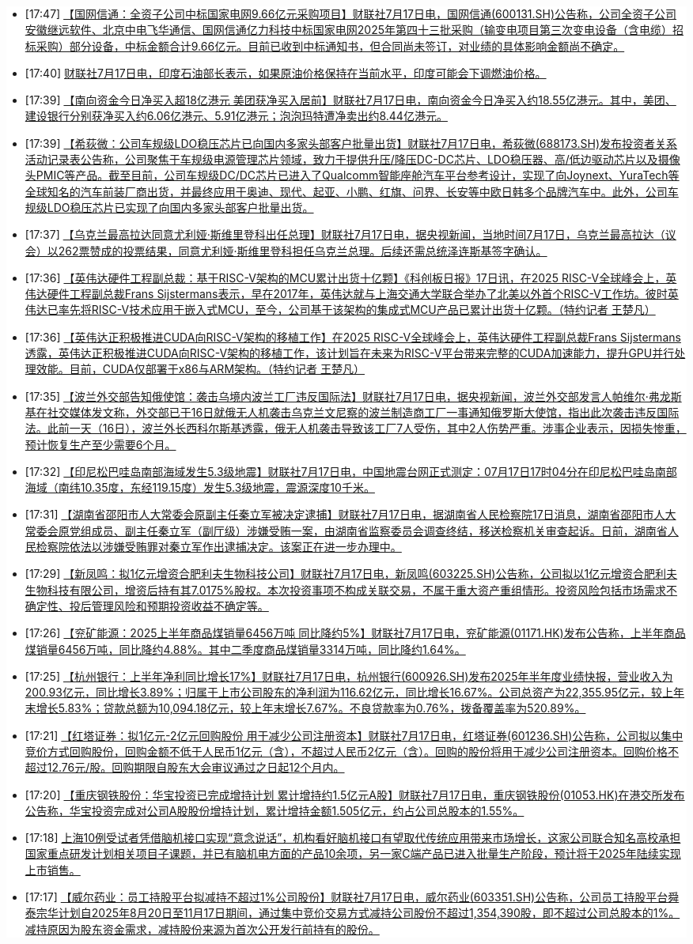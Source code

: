   - [17:47] [【国网信通：全资子公司中标国家电网9.66亿元采购项目】财联社7月17日电，国网信通(600131.SH)公告称，公司全资子公司安徽继远软件、北京中电飞华通信、国网信通亿力科技中标国家电网2025年第四十三批采购（输变电项目第三次变电设备（含电缆）招标采购）部分设备，中标金额合计9.66亿元。目前已收到中标通知书，但合同尚未签订，对业绩的具体影响金额尚不确定。](https://www.cls.cn/detail/2088432)

  - [17:40] [财联社7月17日电，印度石油部长表示，如果原油价格保持在当前水平，印度可能会下调燃油价格。](https://www.cls.cn/detail/2088425)

  - [17:39] [【南向资金今日净买入超18亿港元 美团获净买入居前】财联社7月17日电，南向资金今日净买入约18.55亿港元。其中，美团、建设银行分别获净买入约6.06亿港元、5.91亿港元；泡泡玛特遭净卖出约8.44亿港元。](https://www.cls.cn/detail/2088419)

  - [17:39] [【希荻微：公司车规级LDO稳压芯片已向国内多家头部客户批量出货】财联社7月17日电，希荻微(688173.SH)发布投资者关系活动记录表公告称，公司聚焦于车规级电源管理芯片领域，致力于提供升压/降压DC-DC芯片、LDO稳压器、高/低边驱动芯片以及摄像头PMIC等产品。截至目前，公司车规级DC/DC芯片已进入了Qualcomm智能座舱汽车平台参考设计，实现了向Joynext、YuraTech等全球知名的汽车前装厂商出货，并最终应用于奥迪、现代、起亚、小鹏、红旗、问界、长安等中欧日韩多个品牌汽车中。此外，公司车规级LDO稳压芯片已实现了向国内多家头部客户批量出货。](https://www.cls.cn/detail/2088422)

  - [17:37] [【乌克兰最高拉达同意尤利娅·斯维里登科出任总理】财联社7月17日电，据央视新闻，当地时间7月17日，乌克兰最高拉达（议会）以262票赞成的投票结果，同意尤利娅·斯维里登科担任乌克兰总理。后续还需总统泽连斯基签字确认。](https://www.cls.cn/detail/2088420)

  - [17:36] [【英伟达硬件工程副总裁：基于RISC-V架构的MCU累计出货十亿颗】《科创板日报》17日讯，在2025 RISC-V全球峰会上，英伟达硬件工程副总裁Frans Sijstermans表示，早在2017年，英伟达就与上海交通大学联合举办了北美以外首个RISC-V工作坊。彼时英伟达已率先将RISC-V技术应用于嵌入式MCU，至今，公司基于该架构的集成式MCU产品已累计出货十亿颗。（特约记者 王楚凡）](https://www.cls.cn/detail/2088374)

  - [17:36] [【英伟达正积极推进CUDA向RISC-V架构的移植工作】在2025 RISC-V全球峰会上，英伟达硬件工程副总裁Frans Sijstermans透露，英伟达正积极推进CUDA向RISC-V架构的移植工作，该计划旨在未来为RISC-V平台带来完整的CUDA加速能力，提升GPU并行处理效能。目前，CUDA仅部署于x86与ARM架构。（特约记者 王楚凡）](https://www.cls.cn/detail/2088370)

  - [17:35] [【波兰外交部告知俄使馆：袭击乌境内波兰工厂违反国际法】财联社7月17日电，据央视新闻，波兰外交部发言人帕维尔·弗龙斯基在社交媒体发文称，外交部已于16日就俄无人机袭击乌克兰文尼察的波兰制造商工厂一事通知俄罗斯大使馆，指出此次袭击违反国际法。此前一天（16日），波兰外长西科尔斯基透露，俄无人机袭击导致该工厂7人受伤，其中2人伤势严重。涉事企业表示，因损失惨重，预计恢复生产至少需要6个月。](https://www.cls.cn/detail/2088418)

  - [17:32] [【印尼松巴哇岛南部海域发生5.3级地震】财联社7月17日电，中国地震台网正式测定：07月17日17时04分在印尼松巴哇岛南部海域（南纬10.35度，东经119.15度）发生5.3级地震，震源深度10千米。](https://www.cls.cn/detail/2088414)

  - [17:31] [【湖南省邵阳市人大常委会原副主任秦立军被决定逮捕】财联社7月17日电，据湖南省人民检察院17日消息，湖南省邵阳市人大常委会原党组成员、副主任秦立军（副厅级）涉嫌受贿一案，由湖南省监察委员会调查终结，移送检察机关审查起诉。日前，湖南省人民检察院依法以涉嫌受贿罪对秦立军作出逮捕决定。该案正在进一步办理中。](https://www.cls.cn/detail/2088410)

  - [17:29] [【新凤鸣：拟1亿元增资合肥利夫生物科技公司】财联社7月17日电，新凤鸣(603225.SH)公告称，公司拟以1亿元增资合肥利夫生物科技有限公司，增资后持有其7.0175%股权。本次投资事项不构成关联交易，不属于重大资产重组情形。投资风险包括市场需求不确定性、投后管理风险和预期投资收益不确定等。](https://www.cls.cn/detail/2088409)

  - [17:26] [【兖矿能源：2025上半年商品煤销量6456万吨 同比降约5%】财联社7月17日电，兖矿能源(01171.HK)发布公告称，上半年商品煤销量6456万吨，同比降约4.88%。其中二季度商品煤销量3314万吨，同比降约1.64%。](https://www.cls.cn/detail/2088406)

  - [17:25] [【杭州银行：上半年净利同比增长17%】财联社7月17日电，杭州银行(600926.SH)发布2025年半年度业绩快报，营业收入为200.93亿元，同比增长3.89%；归属于上市公司股东的净利润为116.62亿元，同比增长16.67%。公司总资产为22,355.95亿元，较上年末增长5.83%；贷款总额为10,094.18亿元，较上年末增长7.67%。不良贷款率为0.76%，拨备覆盖率为520.89%。](https://www.cls.cn/detail/2088407)

  - [17:21] [【红塔证券：拟1亿元-2亿元回购股份 用于减少公司注册资本】财联社7月17日电，红塔证券(601236.SH)公告称，公司拟以集中竞价方式回购股份，回购金额不低于人民币1亿元（含），不超过人民币2亿元（含）。回购的股份将用于减少公司注册资本。回购价格不超过12.76元/股。回购期限自股东大会审议通过之日起12个月内。](https://www.cls.cn/detail/2088404)

  - [17:20] [【重庆钢铁股份：华宝投资已完成增持计划 累计增持约1.5亿元A股】财联社7月17日电，重庆钢铁股份(01053.HK)在港交所发布公告称，华宝投资完成对公司A股股份增持计划，累计增持金额1.505亿元，约占公司总股本的1.55%。](https://www.cls.cn/detail/2088394)

  - [17:18] [上海10例受试者凭借脑机接口实现“意念说话”，机构看好脑机接口有望取代传统应用带来市场增长，这家公司联合知名高校承担国家重点研发计划相关项目子课题，并已有脑机电方面的产品10余项，另一家C端产品已进入批量生产阶段，预计将于2025年陆续实现上市销售。](https://www.cls.cn/detail/2088336)

  - [17:17] [【威尔药业：员工持股平台拟减持不超过1%公司股份】财联社7月17日电，威尔药业(603351.SH)公告称，公司员工持股平台舜泰宗华计划自2025年8月20日至11月17日期间，通过集中竞价交易方式减持公司股份不超过1,354,390股，即不超过公司总股本的1%。减持原因为股东资金需求，减持股份来源为首次公开发行前持有的股份。](https://www.cls.cn/detail/2088398)
